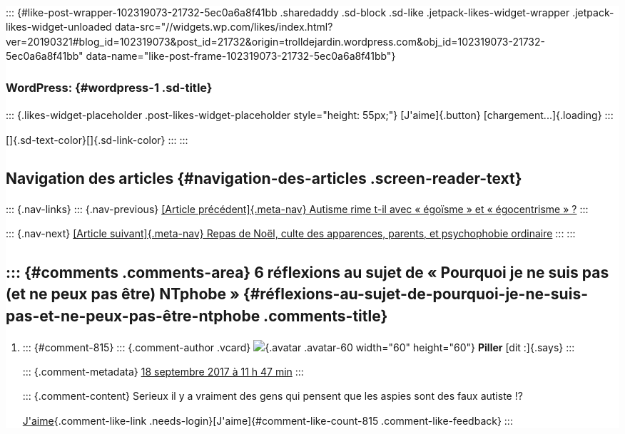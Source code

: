 ::: {#like-post-wrapper-102319073-21732-5ec0a6a8f41bb .sharedaddy .sd-block .sd-like .jetpack-likes-widget-wrapper .jetpack-likes-widget-unloaded data-src="//widgets.wp.com/likes/index.html?ver=20190321#blog_id=102319073&post_id=21732&origin=trolldejardin.wordpress.com&obj_id=102319073-21732-5ec0a6a8f41bb" data-name="like-post-frame-102319073-21732-5ec0a6a8f41bb"}
### WordPress: {#wordpress-1 .sd-title}

::: {.likes-widget-placeholder .post-likes-widget-placeholder style="height: 55px;"}
[J\'aime]{.button} [chargement...]{.loading}
:::

[]{.sd-text-color}[]{.sd-link-color}
:::
:::

Navigation des articles {#navigation-des-articles .screen-reader-text}
-----------------------

::: {.nav-links}
::: {.nav-previous}
[[Article précédent]{.meta-nav} Autisme rime t-il avec « égoïsme » et
« égocentrisme »
?](https://trolldejardin.wordpress.com/2016/10/24/autisme-rime-t-il-avec-egoisme-et-egocentrisme/)
:::

::: {.nav-next}
[[Article suivant]{.meta-nav} Repas de Noël, culte des apparences,
parents, et
psychophobie ordinaire](https://trolldejardin.wordpress.com/2016/12/25/repas-de-noel-culte-des-apparences-parents-et-psychophobie-ordinaire/)
:::
:::

::: {#comments .comments-area}
6 réflexions au sujet de « Pourquoi je ne suis pas (et ne peux pas être) NTphobe » {#réflexions-au-sujet-de-pourquoi-je-ne-suis-pas-et-ne-peux-pas-être-ntphobe .comments-title}
----------------------------------------------------------------------------------

1.  ::: {#comment-815}
    ::: {.comment-author .vcard}
    ![](https://0.gravatar.com/avatar/95ef8e348ee706dbb5afb25011a729cf?s=60&d=identicon&r=G){.avatar
    .avatar-60 width="60" height="60"} **Piller** [dit :]{.says}
    :::

    ::: {.comment-metadata}
    [18 septembre 2017 à 11 h 47
    min](https://trolldejardin.wordpress.com/2016/10/28/pourquoi-je-ne-suis-pas-et-ne-peux-pas-etre-ntphobe/#comment-815)
    :::

    ::: {.comment-content}
    Serieux il y a vraiment des gens qui pensent que les aspies sont des
    faux autiste !?

    [J\'aime](https://trolldejardin.wordpress.com/2016/10/28/pourquoi-je-ne-suis-pas-et-ne-peux-pas-etre-ntphobe/?like_comment=815&_wpnonce=790e143e34){.comment-like-link
    .needs-login}[J\'aime]{#comment-like-count-815
    .comment-like-feedback}
    :::
